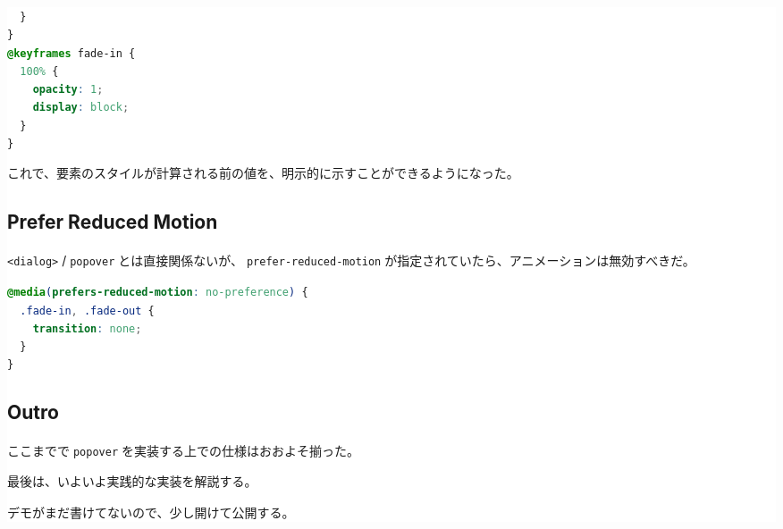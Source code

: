 ```css
  }
}
@keyframes fade-in {
  100% {
    opacity: 1;
    display: block;
  }
}
```

これで、要素のスタイルが計算される前の値を、明示的に示すことができるようになった。


## Prefer Reduced Motion

`<dialog>` / `popover` とは直接関係ないが、 `prefer-reduced-motion` が指定されていたら、アニメーションは無効すべきだ。

```css
@media(prefers-reduced-motion: no-preference) {
  .fade-in, .fade-out {
    transition: none;
  }
}
```


## Outro

ここまでで `popover` を実装する上での仕様はおおよそ揃った。

最後は、いよいよ実践的な実装を解説する。

デモがまだ書けてないので、少し開けて公開する。